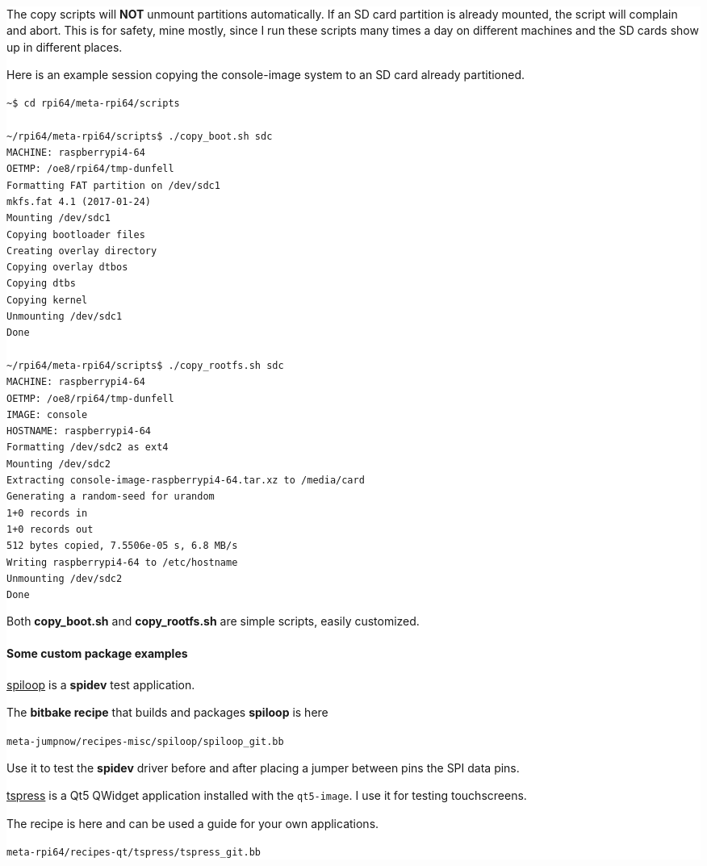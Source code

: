 The copy scripts will **NOT** unmount partitions automatically. If an SD card partition is already mounted, the script will complain and abort. This is for safety, mine mostly, since I run these scripts many times a day on different machines and the SD cards show up in different places.

Here is an example session copying the console-image system to an SD card already partitioned.

    ~$ cd rpi64/meta-rpi64/scripts

    ~/rpi64/meta-rpi64/scripts$ ./copy_boot.sh sdc
    MACHINE: raspberrypi4-64
    OETMP: /oe8/rpi64/tmp-dunfell
    Formatting FAT partition on /dev/sdc1
    mkfs.fat 4.1 (2017-01-24)
    Mounting /dev/sdc1
    Copying bootloader files
    Creating overlay directory
    Copying overlay dtbos
    Copying dtbs
    Copying kernel
    Unmounting /dev/sdc1
    Done

    ~/rpi64/meta-rpi64/scripts$ ./copy_rootfs.sh sdc
    MACHINE: raspberrypi4-64
    OETMP: /oe8/rpi64/tmp-dunfell
    IMAGE: console
    HOSTNAME: raspberrypi4-64
    Formatting /dev/sdc2 as ext4
    Mounting /dev/sdc2
    Extracting console-image-raspberrypi4-64.tar.xz to /media/card
    Generating a random-seed for urandom
    1+0 records in
    1+0 records out
    512 bytes copied, 7.5506e-05 s, 6.8 MB/s
    Writing raspberrypi4-64 to /etc/hostname
    Unmounting /dev/sdc2
    Done

Both **copy_boot.sh** and **copy_rootfs.sh** are simple scripts, easily customized.

#### Some custom package examples

[spiloop][spiloop] is a **spidev** test application.

The **bitbake recipe** that builds and packages **spiloop** is here

    meta-jumpnow/recipes-misc/spiloop/spiloop_git.bb

Use it to test the **spidev** driver before and after placing a jumper between pins the SPI data pins.

[tspress][tspress] is a Qt5 QWidget application installed with the `qt5-image`. I use it for testing touchscreens.

The recipe is here and can be used a guide for your own applications.

    meta-rpi64/recipes-qt/tspress/tspress_git.bb


[rpi]: https://www.raspberrypi.org/
[qt]: http://www.qt.io/
[qml]: http://doc.qt.io/qt-5/qtqml-index.html
[yocto]: https://www.yoctoproject.org/
[raspbian]: https://www.raspbian.org
[meta-rpi64]: https://github.com/jumpnow/meta-rpi64
[rpi-kernel]: https://github.com/raspberrypi/linux
[tspress]: https://github.com/scottellis/tspress
[qmlswipe]:  https://github.com/scottellis/qmlswipe
[spiloop]: https://github.com/scottellis/spiloop
[serialecho]: https://github.com/scottellis/serialecho
[lsblk]: http://linux.die.net/man/8/lsblk
[opkg-repo]: https://jumpnowtek.com/yocto/Using-your-build-workstation-as-a-remote-package-repository.html
[bitbake]: http://www.yoctoproject.org/docs/2.1/bitbake-user-manual/bitbake-user-manual.html
[source-script]: http://stackoverflow.com/questions/4779756/what-is-the-difference-between-source-script-sh-and-script-sh
[downloads]: https://jumpnowtek.com/downloads/rpi64/
[readme]: https://jumpnowtek.com/downloads/rpi64/README.txt
[firmware-repo]: https://github.com/raspberrypi/firmware
[meta-raspberrypi]: http://git.yoctoproject.org/cgit/cgit.cgi/meta-raspberrypi
[eudev]: https://wiki.gentoo.org/wiki/Project:Eudev
[qt-embedded]: http://doc.qt.io/qt-5/embedded-linux.html
[wireguard-linux-compat]: https://git.zx2c4.com/wireguard-linux-compat/about/